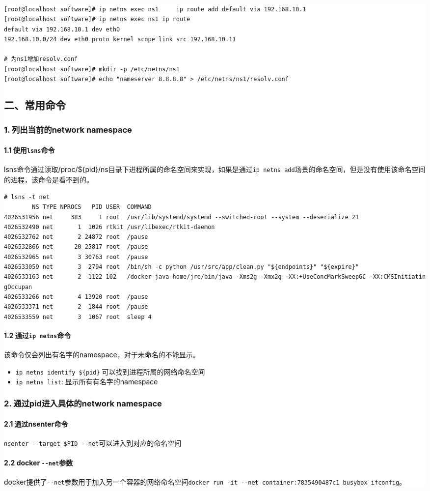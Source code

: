 ```
[root@localhost software]# ip netns exec ns1     ip route add default via 192.168.10.1
[root@localhost software]# ip netns exec ns1 ip route
default via 192.168.10.1 dev eth0
192.168.10.0/24 dev eth0 proto kernel scope link src 192.168.10.11

# 为ns1增加resolv.conf
[root@localhost software]# mkdir -p /etc/netns/ns1
[root@localhost software]# echo "nameserver 8.8.8.8" > /etc/netns/ns1/resolv.conf
```

## 二、常用命令

### 1. 列出当前的network namespace

#### 1.1 使用`lsns`命令

lsns命令通过读取/proc/${pid}/ns目录下进程所属的命名空间来实现，如果是通过`ip netns add`场景的命名空间，但是没有使用该命名空间的进程，该命令是看不到的。

```
# lsns -t net
        NS TYPE NPROCS   PID USER  COMMAND
4026531956 net     383     1 root  /usr/lib/systemd/systemd --switched-root --system --deserialize 21
4026532490 net       1  1026 rtkit /usr/libexec/rtkit-daemon
4026532762 net       2 24872 root  /pause
4026532866 net      20 25817 root  /pause
4026532965 net       3 30763 root  /pause
4026533059 net       3  2794 root  /bin/sh -c python /usr/src/app/clean.py "${endpoints}" "${expire}"
4026533163 net       2  1122 102   /docker-java-home/jre/bin/java -Xms2g -Xmx2g -XX:+UseConcMarkSweepGC -XX:CMSInitiatingOccupan
4026533266 net       4 13920 root  /pause
4026533371 net       2  1844 root  /pause
4026533559 net       3  1067 root  sleep 4
```

#### 1.2 通过`ip netns`命令

该命令仅会列出有名字的namespace，对于未命名的不能显示。

- `ip netns identify ${pid}` 可以找到进程所属的网络命名空间
- `ip netns list`: 显示所有有名字的namespace

### 2. 通过pid进入具体的network namespace

#### 2.1 通过nsenter命令

`nsenter --target $PID --net`可以进入到对应的命名空间

#### 2.2 docker `--net`参数

docker提供了`--net`参数用于加入另一个容器的网络命名空间`docker run -it --net container:7835490487c1 busybox ifconfig`。
